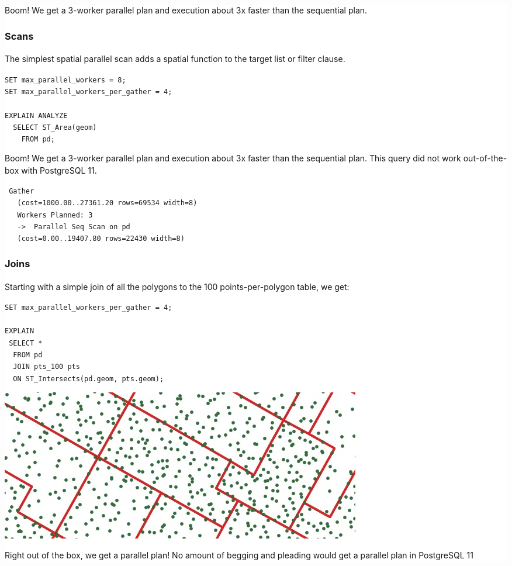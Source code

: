 Boom! We get a 3-worker parallel plan and execution about 3x faster than the sequential plan.  
  
### Scans  
The simplest spatial parallel scan adds a spatial function to the target list or filter clause.  
  
```  
SET max_parallel_workers = 8;  
SET max_parallel_workers_per_gather = 4;  
  
EXPLAIN ANALYZE   
  SELECT ST_Area(geom)  
    FROM pd;   
```  
  
Boom! We get a 3-worker parallel plan and execution about 3x faster than the sequential plan. This query did not work out-of-the-box with PostgreSQL 11.  
  
```  
 Gather    
   (cost=1000.00..27361.20 rows=69534 width=8)  
   Workers Planned: 3  
   ->  Parallel Seq Scan on pd    
   (cost=0.00..19407.80 rows=22430 width=8)  
```  
  
### Joins  
Starting with a simple join of all the polygons to the 100 points-per-polygon table, we get:  
  
```  
SET max_parallel_workers_per_gather = 4;  
  
EXPLAIN    
 SELECT *  
  FROM pd   
  JOIN pts_100 pts  
  ON ST_Intersects(pd.geom, pts.geom);  
```  
  
![pic](20190605_01_pic_002.jpg)  
  
Right out of the box, we get a parallel plan! No amount of begging and pleading would get a parallel plan in PostgreSQL 11  
  
